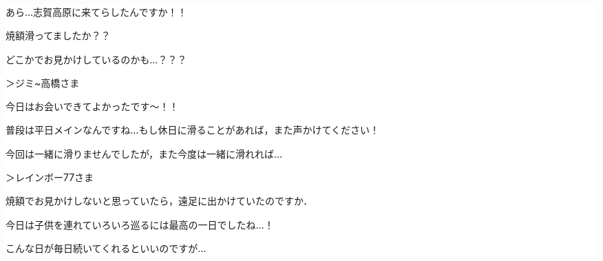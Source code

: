 あら…志賀高原に来てらしたんですか！！

焼額滑ってましたか？？

どこかでお見かけしているのかも…？？？



＞ジミ~高橋さま

今日はお会いできてよかったです～！！

普段は平日メインなんですね…もし休日に滑ることがあれば，また声かけてください！

今回は一緒に滑りませんでしたが，また今度は一緒に滑れれば…



＞レインボー77さま

焼額でお見かけしないと思っていたら，遠足に出かけていたのですか．

今日は子供を連れていろいろ巡るには最高の一日でしたね…！

こんな日が毎日続いてくれるといいのですが…

